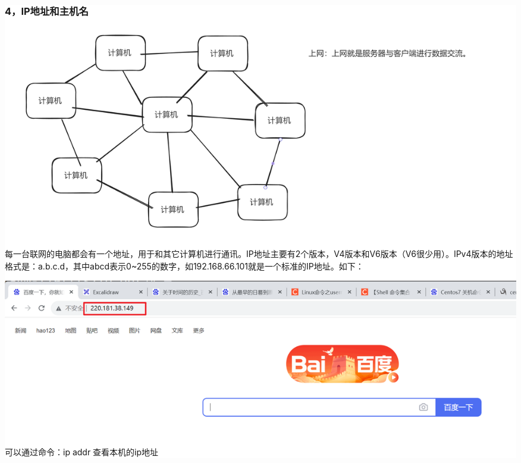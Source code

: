 



### 4，IP地址和主机名

![1710125084439](./assets/1710125084439.png)



每一台联网的电脑都会有一个地址，用于和其它计算机进行通讯。IP地址主要有2个版本，V4版本和V6版本（V6很少用）。IPv4版本的地址格式是：a.b.c.d，其中abcd表示0~255的数字，如192.168.66.101就是一个标准的IP地址。如下：

![1710125205698](./assets/1710125205698.png)



可以通过命令：ip addr 查看本机的ip地址

